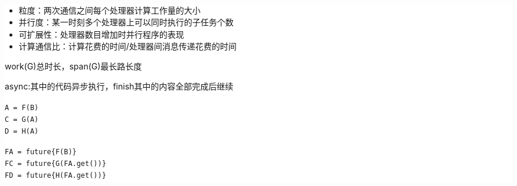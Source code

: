 * 粒度：两次通信之间每个处理器计算工作量的大小
* 并行度：某一时刻多个处理器上可以同时执行的子任务个数
* 可扩展性：处理器数目增加时并行程序的表现
* 计算通信比：计算花费的时间/处理器间消息传递花费的时间

work(G)总时长，span(G)最长路长度

async:其中的代码异步执行，finish其中的内容全部完成后继续

```
A = F(B)
C = G(A)
D = H(A)
```

```
FA = future{F(B)}
FC = future{G(FA.get())}
FD = future{H(FA.get())}
```

